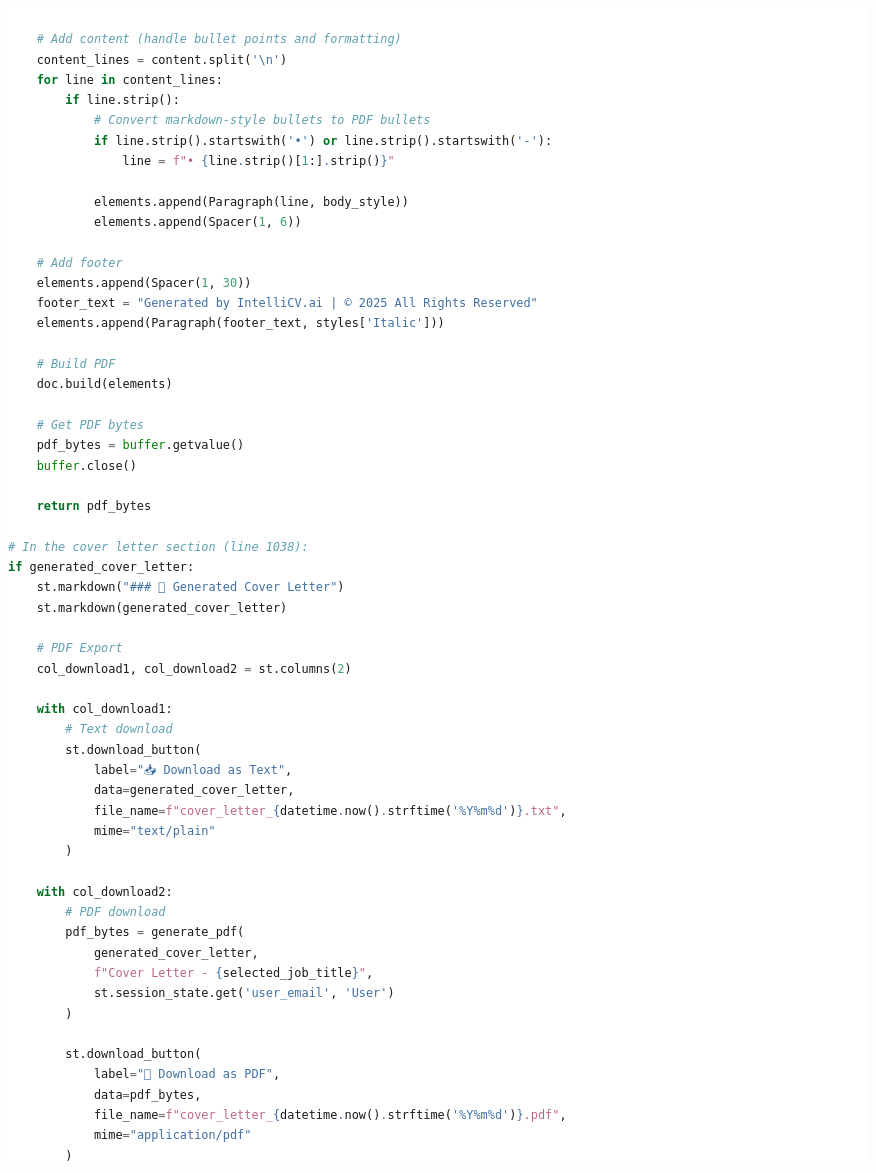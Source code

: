 ```python
    
    # Add content (handle bullet points and formatting)
    content_lines = content.split('\n')
    for line in content_lines:
        if line.strip():
            # Convert markdown-style bullets to PDF bullets
            if line.strip().startswith('•') or line.strip().startswith('-'):
                line = f"• {line.strip()[1:].strip()}"
            
            elements.append(Paragraph(line, body_style))
            elements.append(Spacer(1, 6))
    
    # Add footer
    elements.append(Spacer(1, 30))
    footer_text = "Generated by IntelliCV.ai | © 2025 All Rights Reserved"
    elements.append(Paragraph(footer_text, styles['Italic']))
    
    # Build PDF
    doc.build(elements)
    
    # Get PDF bytes
    pdf_bytes = buffer.getvalue()
    buffer.close()
    
    return pdf_bytes

# In the cover letter section (line 1038):
if generated_cover_letter:
    st.markdown("### 📄 Generated Cover Letter")
    st.markdown(generated_cover_letter)
    
    # PDF Export
    col_download1, col_download2 = st.columns(2)
    
    with col_download1:
        # Text download
        st.download_button(
            label="📥 Download as Text",
            data=generated_cover_letter,
            file_name=f"cover_letter_{datetime.now().strftime('%Y%m%d')}.txt",
            mime="text/plain"
        )
    
    with col_download2:
        # PDF download
        pdf_bytes = generate_pdf(
            generated_cover_letter,
            f"Cover Letter - {selected_job_title}",
            st.session_state.get('user_email', 'User')
        )
        
        st.download_button(
            label="📄 Download as PDF",
            data=pdf_bytes,
            file_name=f"cover_letter_{datetime.now().strftime('%Y%m%d')}.pdf",
            mime="application/pdf"
        )
```
